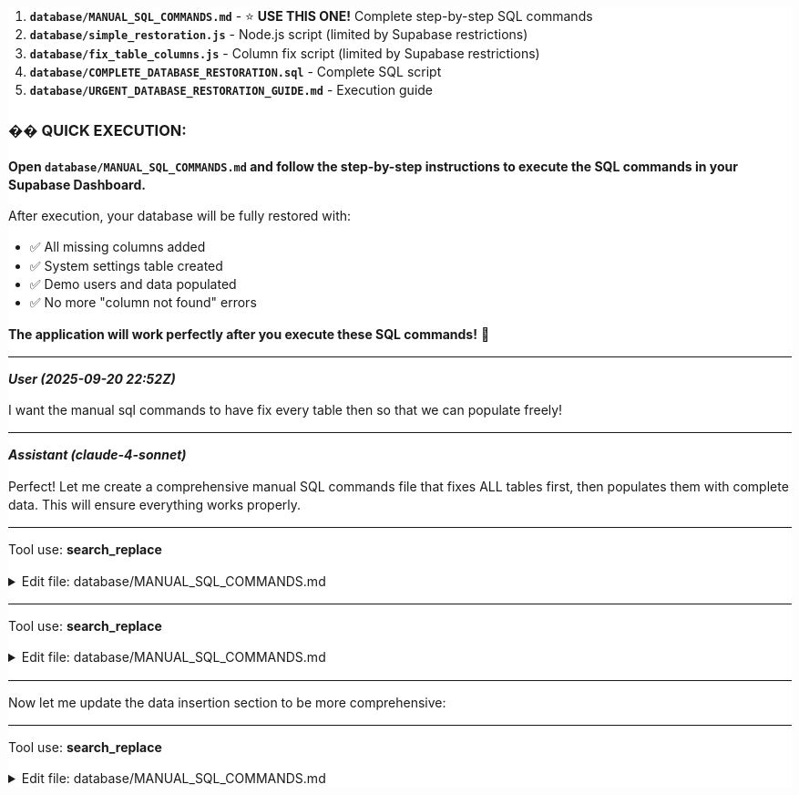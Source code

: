 1. **`database/MANUAL_SQL_COMMANDS.md`** - ⭐ **USE THIS ONE!** Complete step-by-step SQL commands
2. **`database/simple_restoration.js`** - Node.js script (limited by Supabase restrictions)
3. **`database/fix_table_columns.js`** - Column fix script (limited by Supabase restrictions)
4. **`database/COMPLETE_DATABASE_RESTORATION.sql`** - Complete SQL script
5. **`database/URGENT_DATABASE_RESTORATION_GUIDE.md`** - Execution guide

### **�� QUICK EXECUTION:**

**Open `database/MANUAL_SQL_COMMANDS.md` and follow the step-by-step instructions to execute the SQL commands in your Supabase Dashboard.**

After execution, your database will be fully restored with:
- ✅ All missing columns added
- ✅ System settings table created
- ✅ Demo users and data populated
- ✅ No more "column not found" errors

**The application will work perfectly after you execute these SQL commands!** 🎉

---

_**User (2025-09-20 22:52Z)**_

I want the manual sql commands to have fix every table then so that we can populate freely!

---

_**Assistant (claude-4-sonnet)**_

Perfect! Let me create a comprehensive manual SQL commands file that fixes ALL tables first, then populates them with complete data. This will ensure everything works properly.


---

Tool use: **search_replace**


<details><summary>Edit file: database/MANUAL_SQL_COMMANDS.md</summary></details>

---

Tool use: **search_replace**


<details><summary>Edit file: database/MANUAL_SQL_COMMANDS.md</summary></details>

---

Now let me update the data insertion section to be more comprehensive:


---

Tool use: **search_replace**


<details><summary>Edit file: database/MANUAL_SQL_COMMANDS.md</summary>

**Chunk 1**
Lines added: 6, lines removed: 2
